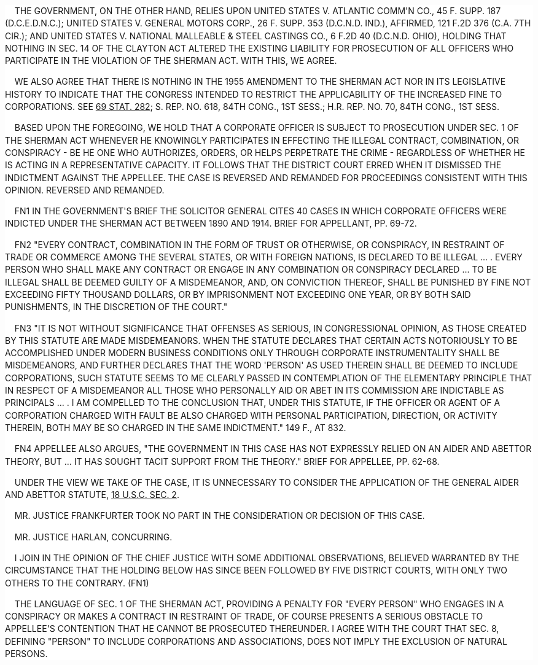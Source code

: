     THE GOVERNMENT, ON THE OTHER HAND, RELIES UPON UNITED STATES V. ATLANTIC COMM'N CO., 45 F. SUPP. 187 (D.C.E.D.N.C.); UNITED STATES V. GENERAL MOTORS CORP., 26 F. SUPP. 353 (D.C.N.D. IND.), AFFIRMED, 121 F.2D 376 (C.A. 7TH CIR.); AND UNITED STATES V. NATIONAL MALLEABLE & STEEL CASTINGS CO., 6 F.2D 40 (D.C.N.D. OHIO), HOLDING THAT NOTHING IN SEC. 14 OF THE CLAYTON ACT ALTERED THE EXISTING LIABILITY FOR PROSECUTION OF ALL OFFICERS WHO PARTICIPATE IN THE VIOLATION OF THE SHERMAN ACT.  WITH THIS, WE AGREE.

    WE ALSO AGREE THAT THERE IS NOTHING IN THE 1955 AMENDMENT TO THE SHERMAN ACT NOR IN ITS LEGISLATIVE HISTORY TO INDICATE THAT THE CONGRESS INTENDED TO RESTRICT THE APPLICABILITY OF THE INCREASED FINE TO CORPORATIONS.  SEE [69 STAT. 282][/us/stat/69/282]; S. REP. NO. 618, 84TH CONG., 1ST SESS.; H.R. REP. NO. 70, 84TH CONG., 1ST SESS.

    BASED UPON THE FOREGOING, WE HOLD THAT A CORPORATE OFFICER IS SUBJECT TO PROSECUTION UNDER SEC. 1 OF THE SHERMAN ACT WHENEVER HE KNOWINGLY PARTICIPATES IN EFFECTING THE ILLEGAL CONTRACT, COMBINATION, OR CONSPIRACY - BE HE ONE WHO AUTHORIZES, ORDERS, OR HELPS PERPETRATE THE CRIME - REGARDLESS OF WHETHER HE IS ACTING IN A REPRESENTATIVE CAPACITY.  IT FOLLOWS THAT THE DISTRICT COURT ERRED WHEN IT DISMISSED THE INDICTMENT AGAINST THE APPELLEE.  THE CASE IS REVERSED AND REMANDED FOR PROCEEDINGS CONSISTENT WITH THIS OPINION.  REVERSED AND REMANDED.

    FN1  IN THE GOVERNMENT'S BRIEF THE SOLICITOR GENERAL CITES 40 CASES IN WHICH CORPORATE OFFICERS WERE INDICTED UNDER THE SHERMAN ACT BETWEEN 1890 AND 1914.  BRIEF FOR APPELLANT, PP.  69-72.

    FN2  "EVERY CONTRACT, COMBINATION IN THE FORM OF TRUST OR OTHERWISE, OR CONSPIRACY, IN RESTRAINT OF TRADE OR COMMERCE AMONG THE SEVERAL STATES, OR WITH FOREIGN NATIONS, IS DECLARED TO BE ILLEGAL ...  . EVERY PERSON WHO SHALL MAKE ANY CONTRACT OR ENGAGE IN ANY COMBINATION OR CONSPIRACY DECLARED  ...  TO BE ILLEGAL SHALL BE DEEMED GUILTY OF A MISDEMEANOR, AND, ON CONVICTION THEREOF, SHALL BE PUNISHED BY FINE NOT EXCEEDING FIFTY THOUSAND DOLLARS, OR BY IMPRISONMENT NOT EXCEEDING ONE YEAR, OR BY BOTH SAID PUNISHMENTS, IN THE DISCRETION OF THE COURT."

    FN3  "IT IS NOT WITHOUT SIGNIFICANCE THAT OFFENSES AS SERIOUS, IN CONGRESSIONAL OPINION, AS THOSE CREATED BY THIS STATUTE ARE MADE MISDEMEANORS.  WHEN THE STATUTE DECLARES THAT CERTAIN ACTS NOTORIOUSLY TO BE ACCOMPLISHED UNDER MODERN BUSINESS CONDITIONS ONLY THROUGH CORPORATE INSTRUMENTALITY SHALL BE MISDEMEANORS, AND FURTHER DECLARES THAT THE WORD 'PERSON' AS USED THEREIN SHALL BE DEEMED TO INCLUDE CORPORATIONS, SUCH STATUTE SEEMS TO ME CLEARLY PASSED IN CONTEMPLATION OF THE ELEMENTARY PRINCIPLE THAT IN RESPECT OF A MISDEMEANOR ALL THOSE WHO PERSONALLY AID OR ABET IN ITS COMMISSION ARE INDICTABLE AS PRINCIPALS  ...  .  I AM COMPELLED TO THE CONCLUSION THAT, UNDER THIS STATUTE, IF THE OFFICER OR AGENT OF A CORPORATION CHARGED WITH FAULT BE ALSO CHARGED WITH PERSONAL PARTICIPATION, DIRECTION, OR ACTIVITY THEREIN, BOTH MAY BE SO CHARGED IN THE SAME INDICTMENT."  149 F., AT 832.

    FN4  APPELLEE ALSO ARGUES, "THE GOVERNMENT IN THIS CASE HAS NOT EXPRESSLY RELIED ON AN AIDER AND ABETTOR THEORY, BUT  ...  IT HAS SOUGHT TACIT SUPPORT FROM THE THEORY."  BRIEF FOR APPELLEE, PP. 62-68.

    UNDER THE VIEW WE TAKE OF THE CASE, IT IS UNNECESSARY TO CONSIDER THE APPLICATION OF THE GENERAL AIDER AND ABETTOR STATUTE, [18 U.S.C. SEC. 2][/us/usc/t18/s2].

    MR. JUSTICE FRANKFURTER TOOK NO PART IN THE CONSIDERATION OR DECISION OF THIS CASE.

    MR. JUSTICE HARLAN, CONCURRING.

    I JOIN IN THE OPINION OF THE CHIEF JUSTICE WITH SOME ADDITIONAL OBSERVATIONS, BELIEVED WARRANTED BY THE CIRCUMSTANCE THAT THE HOLDING BELOW HAS SINCE BEEN FOLLOWED BY FIVE DISTRICT COURTS, WITH ONLY TWO OTHERS TO THE CONTRARY.  (FN1)

    THE LANGUAGE OF SEC. 1 OF THE SHERMAN ACT, PROVIDING A PENALTY FOR "EVERY PERSON" WHO ENGAGES IN A CONSPIRACY OR MAKES A CONTRACT IN RESTRAINT OF TRADE, OF COURSE PRESENTS A SERIOUS OBSTACLE TO APPELLEE'S CONTENTION THAT HE CANNOT BE PROSECUTED THEREUNDER.  I AGREE WITH THE COURT THAT SEC. 8, DEFINING "PERSON" TO INCLUDE CORPORATIONS AND ASSOCIATIONS, DOES NOT IMPLY THE EXCLUSION OF NATURAL PERSONS.


[/us/courts/scotus/usReporter/370/405]: https://publicdocs.github.io/go/links?ns=uslm-x&ref=%2Fus%2Fcourts%2Fscotus%2FusReporter%2F370%2F405
[/us/usc/t15/s1]: https://publicdocs.github.io/go/links?ns=uslm&ref=%2Fus%2Fusc%2Ft15%2Fs1
[/us/usc/t15/s24]: https://publicdocs.github.io/go/links?ns=uslm&ref=%2Fus%2Fusc%2Ft15%2Fs24
[/us/usc/t18/s3731]: https://publicdocs.github.io/go/links?ns=uslm&ref=%2Fus%2Fusc%2Ft18%2Fs3731
[/us/courts/scotus/usReporter/368/945]: https://publicdocs.github.io/go/links?ns=uslm-x&ref=%2Fus%2Fcourts%2Fscotus%2FusReporter%2F368%2F945
[/us/usc/t15/s1]: https://publicdocs.github.io/go/links?ns=uslm&ref=%2Fus%2Fusc%2Ft15%2Fs1
[/us/courts/scotus/usReporter/331/40]: https://publicdocs.github.io/go/links?ns=uslm-x&ref=%2Fus%2Fcourts%2Fscotus%2FusReporter%2F331%2F40
[/us/usc/t15/s7]: https://publicdocs.github.io/go/links?ns=uslm&ref=%2Fus%2Fusc%2Ft15%2Fs7
[/us/courts/scotus/usReporter/212/481]: https://publicdocs.github.io/go/links?ns=uslm-x&ref=%2Fus%2Fcourts%2Fscotus%2FusReporter%2F212%2F481
[/us/courts/scotus/usReporter/359/255]: https://publicdocs.github.io/go/links?ns=uslm-x&ref=%2Fus%2Fcourts%2Fscotus%2FusReporter%2F359%2F255
[/us/courts/scotus/usReporter/99/700]: https://publicdocs.github.io/go/links?ns=uslm-x&ref=%2Fus%2Fcourts%2Fscotus%2FusReporter%2F99%2F700
[/us/courts/scotus/usReporter/109/527]: https://publicdocs.github.io/go/links?ns=uslm-x&ref=%2Fus%2Fcourts%2Fscotus%2FusReporter%2F109%2F527
[/us/courts/scotus/usReporter/119/110]: https://publicdocs.github.io/go/links?ns=uslm-x&ref=%2Fus%2Fcourts%2Fscotus%2FusReporter%2F119%2F110
[/us/courts/scotus/usReporter/320/277]: https://publicdocs.github.io/go/links?ns=uslm-x&ref=%2Fus%2Fcourts%2Fscotus%2FusReporter%2F320%2F277
[/us/stat/52/1040]: https://publicdocs.github.io/go/links?ns=uslm&ref=%2Fus%2Fstat%2F52%2F1040
[/us/courts/scotus/usReporter/323/18]: https://publicdocs.github.io/go/links?ns=uslm-x&ref=%2Fus%2Fcourts%2Fscotus%2FusReporter%2F323%2F18
[/us/courts/scotus/usReporter/361/304]: https://publicdocs.github.io/go/links?ns=uslm-x&ref=%2Fus%2Fcourts%2Fscotus%2FusReporter%2F361%2F304
[/us/courts/scotus/usReporter/352/407]: https://publicdocs.github.io/go/links?ns=uslm-x&ref=%2Fus%2Fcourts%2Fscotus%2FusReporter%2F352%2F407
[/us/courts/scotus/usReporter/340/8]: https://publicdocs.github.io/go/links?ns=uslm-x&ref=%2Fus%2Fcourts%2Fscotus%2FusReporter%2F340%2F8
[/us/courts/scotus/usReporter/339/33]: https://publicdocs.github.io/go/links?ns=uslm-x&ref=%2Fus%2Fcourts%2Fscotus%2FusReporter%2F339%2F33
[/us/courts/scotus/usReporter/330/258]: https://publicdocs.github.io/go/links?ns=uslm-x&ref=%2Fus%2Fcourts%2Fscotus%2FusReporter%2F330%2F258
[/us/courts/scotus/usReporter/324/244]: https://publicdocs.github.io/go/links?ns=uslm-x&ref=%2Fus%2Fcourts%2Fscotus%2FusReporter%2F324%2F244
[/us/stat/38/736]: https://publicdocs.github.io/go/links?ns=uslm&ref=%2Fus%2Fstat%2F38%2F736
[/us/courts/scotus/usReporter/353/586]: https://publicdocs.github.io/go/links?ns=uslm-x&ref=%2Fus%2Fcourts%2Fscotus%2FusReporter%2F353%2F586
[/us/courts/scotus/usReporter/341/384]: https://publicdocs.github.io/go/links?ns=uslm-x&ref=%2Fus%2Fcourts%2Fscotus%2FusReporter%2F341%2F384
[/us/courts/scotus/usReporter/334/37]: https://publicdocs.github.io/go/links?ns=uslm-x&ref=%2Fus%2Fcourts%2Fscotus%2FusReporter%2F334%2F37
[/us/courts/scotus/usReporter/324/726]: https://publicdocs.github.io/go/links?ns=uslm-x&ref=%2Fus%2Fcourts%2Fscotus%2FusReporter%2F324%2F726
[/us/courts/scotus/usReporter/358/84]: https://publicdocs.github.io/go/links?ns=uslm-x&ref=%2Fus%2Fcourts%2Fscotus%2FusReporter%2F358%2F84
[/us/courts/scotus/usReporter/356/590]: https://publicdocs.github.io/go/links?ns=uslm-x&ref=%2Fus%2Fcourts%2Fscotus%2FusReporter%2F356%2F590
[/us/courts/scotus/usReporter/104/668]: https://publicdocs.github.io/go/links?ns=uslm-x&ref=%2Fus%2Fcourts%2Fscotus%2FusReporter%2F104%2F668
[/us/courts/scotus/usReporter/260/477]: https://publicdocs.github.io/go/links?ns=uslm-x&ref=%2Fus%2Fcourts%2Fscotus%2FusReporter%2F260%2F477
[/us/courts/scotus/usReporter/252/523]: https://publicdocs.github.io/go/links?ns=uslm-x&ref=%2Fus%2Fcourts%2Fscotus%2FusReporter%2F252%2F523
[/us/courts/scotus/usReporter/241/432]: https://publicdocs.github.io/go/links?ns=uslm-x&ref=%2Fus%2Fcourts%2Fscotus%2FusReporter%2F241%2F432
[/us/courts/scotus/usReporter/316/317]: https://publicdocs.github.io/go/links?ns=uslm-x&ref=%2Fus%2Fcourts%2Fscotus%2FusReporter%2F316%2F317
[/us/courts/scotus/usReporter/353/586]: https://publicdocs.github.io/go/links?ns=uslm-x&ref=%2Fus%2Fcourts%2Fscotus%2FusReporter%2F353%2F586
[/us/courts/scotus/usReporter/310/150]: https://publicdocs.github.io/go/links?ns=uslm-x&ref=%2Fus%2Fcourts%2Fscotus%2FusReporter%2F310%2F150
[/us/courts/scotus/usReporter/273/392]: https://publicdocs.github.io/go/links?ns=uslm-x&ref=%2Fus%2Fcourts%2Fscotus%2FusReporter%2F273%2F392
[/us/courts/scotus/usReporter/328/781]: https://publicdocs.github.io/go/links?ns=uslm-x&ref=%2Fus%2Fcourts%2Fscotus%2FusReporter%2F328%2F781
[/us/stat/69/282]: https://publicdocs.github.io/go/links?ns=uslm&ref=%2Fus%2Fstat%2F69%2F282
[/us/usc/t18/s2]: https://publicdocs.github.io/go/links?ns=uslm&ref=%2Fus%2Fusc%2Ft18%2Fs2
